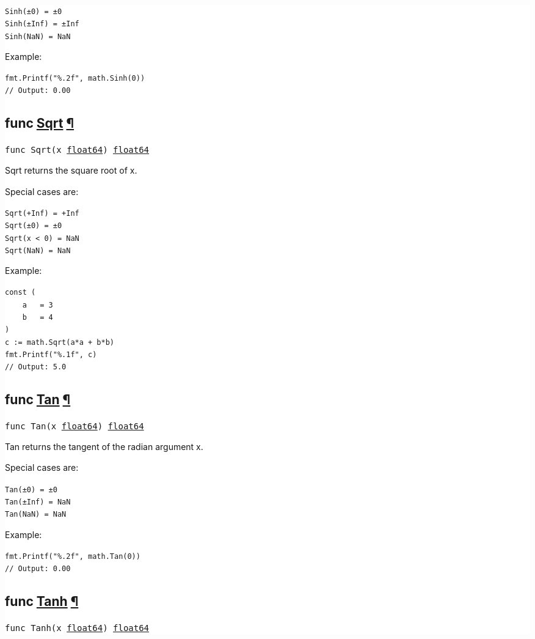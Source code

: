     Sinh(±0) = ±0
    Sinh(±Inf) = ±Inf
    Sinh(NaN) = NaN

<a id="exampleSinh"></a>
Example:

    fmt.Printf("%.2f", math.Sinh(0))
    // Output: 0.00

<h2 id="Sqrt">func <a href="//github.com/golang/go/blob/2ea7d3461bb41d0ae12b56ee52d43314bcdb97f9/src/math/sqrt.go#L82">Sqrt</a>
    <a href="#Sqrt">¶</a></h2>
<pre>func Sqrt(x <a href="/builtin/#float64">float64</a>) <a href="/builtin/#float64">float64</a></pre>

Sqrt returns the square root of x.

Special cases are:

    Sqrt(+Inf) = +Inf
    Sqrt(±0) = ±0
    Sqrt(x < 0) = NaN
    Sqrt(NaN) = NaN

<a id="exampleSqrt"></a>
Example:

    const (
        a   = 3
        b   = 4
    )
    c := math.Sqrt(a*a + b*b)
    fmt.Printf("%.1f", c)
    // Output: 5.0

<h2 id="Tan">func <a href="//github.com/golang/go/blob/2ea7d3461bb41d0ae12b56ee52d43314bcdb97f9/src/math/tan.go#L72">Tan</a>
    <a href="#Tan">¶</a></h2>
<pre>func Tan(x <a href="/builtin/#float64">float64</a>) <a href="/builtin/#float64">float64</a></pre>

Tan returns the tangent of the radian argument x.

Special cases are:

    Tan(±0) = ±0
    Tan(±Inf) = NaN
    Tan(NaN) = NaN

<a id="exampleTan"></a>
Example:

    fmt.Printf("%.2f", math.Tan(0))
    // Output: 0.00

<h2 id="Tanh">func <a href="//github.com/golang/go/blob/2ea7d3461bb41d0ae12b56ee52d43314bcdb97f9/src/math/tanh.go#L64">Tanh</a>
    <a href="#Tanh">¶</a></h2>
<pre>func Tanh(x <a href="/builtin/#float64">float64</a>) <a href="/builtin/#float64">float64</a></pre>
